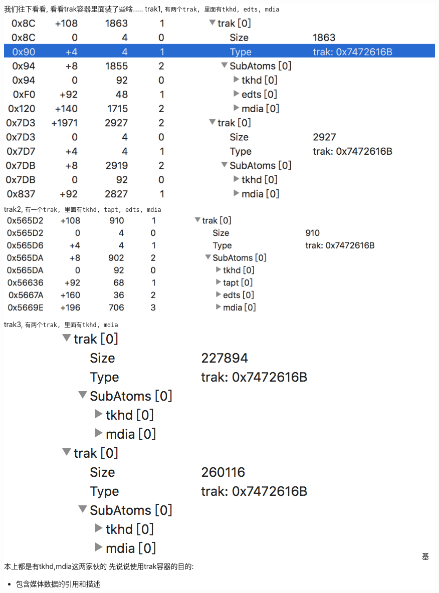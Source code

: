 我们往下看看, 看看trak容器里面装了些啥.....
trak1, `有两个trak, 里面有tkhd, edts, mdia`
![03-FFmpeg转封装-10-trak01](image/03-FFmpeg%E8%BD%AC%E5%B0%81%E8%A3%85-10-trak01.png)
trak2, `有一个trak, 里面有tkhd, tapt, edts, mdia`
![03-FFmpeg转封装-10-trak01](image/03-FFmpeg%E8%BD%AC%E5%B0%81%E8%A3%85-10-trak02.png)
trak3, `有两个trak, 里面有tkhd, mdia`
![03-FFmpeg转封装-10-trak01](image/03-FFmpeg%E8%BD%AC%E5%B0%81%E8%A3%85-10-trak03.png)
基本上都是有tkhd,mdia这两家伙的
先说说使用trak容器的目的:
- 包含媒体数据的引用和描述